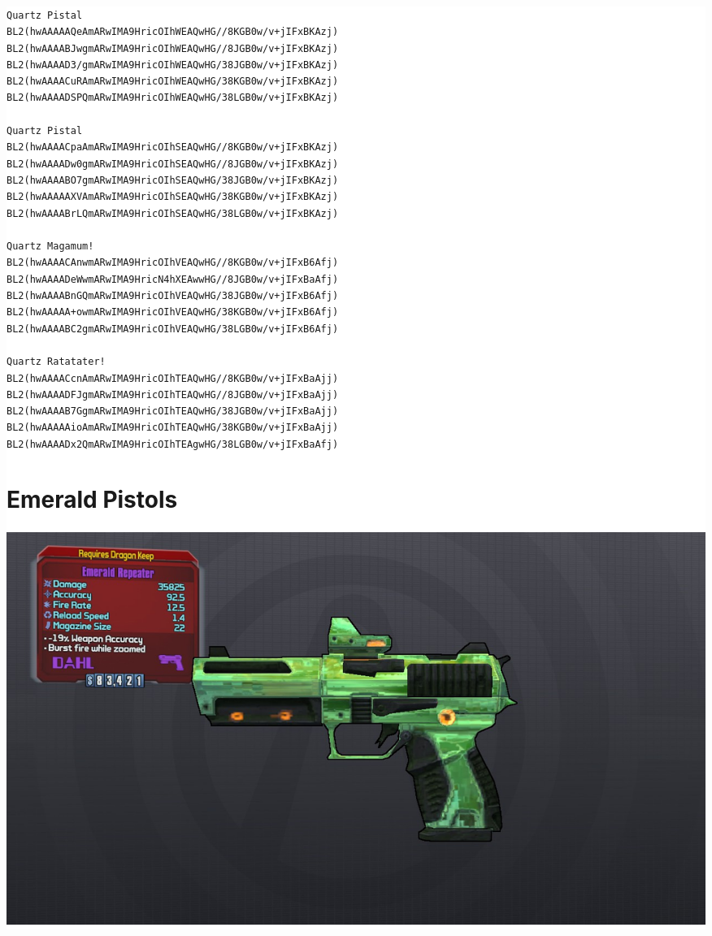     Quartz Pistal
    BL2(hwAAAAAQeAmARwIMA9HricOIhWEAQwHG//8KGB0w/v+jIFxBKAzj)
    BL2(hwAAAABJwgmARwIMA9HricOIhWEAQwHG//8JGB0w/v+jIFxBKAzj)
    BL2(hwAAAAD3/gmARwIMA9HricOIhWEAQwHG/38JGB0w/v+jIFxBKAzj)
    BL2(hwAAAACuRAmARwIMA9HricOIhWEAQwHG/38KGB0w/v+jIFxBKAzj)
    BL2(hwAAAADSPQmARwIMA9HricOIhWEAQwHG/38LGB0w/v+jIFxBKAzj)

    Quartz Pistal
    BL2(hwAAAACpaAmARwIMA9HricOIhSEAQwHG//8KGB0w/v+jIFxBKAzj)
    BL2(hwAAAADw0gmARwIMA9HricOIhSEAQwHG//8JGB0w/v+jIFxBKAzj)
    BL2(hwAAAABO7gmARwIMA9HricOIhSEAQwHG/38JGB0w/v+jIFxBKAzj)
    BL2(hwAAAAAXVAmARwIMA9HricOIhSEAQwHG/38KGB0w/v+jIFxBKAzj)
    BL2(hwAAAABrLQmARwIMA9HricOIhSEAQwHG/38LGB0w/v+jIFxBKAzj)

    Quartz Magamum!
    BL2(hwAAAACAnwmARwIMA9HricOIhVEAQwHG//8KGB0w/v+jIFxB6Afj)
    BL2(hwAAAADeWwmARwIMA9HricN4hXEAwwHG//8JGB0w/v+jIFxBaAfj)
    BL2(hwAAAABnGQmARwIMA9HricOIhVEAQwHG/38JGB0w/v+jIFxB6Afj)
    BL2(hwAAAAA+owmARwIMA9HricOIhVEAQwHG/38KGB0w/v+jIFxB6Afj)
    BL2(hwAAAABC2gmARwIMA9HricOIhVEAQwHG/38LGB0w/v+jIFxB6Afj)

    Quartz Ratatater!
    BL2(hwAAAACcnAmARwIMA9HricOIhTEAQwHG//8KGB0w/v+jIFxBaAjj)
    BL2(hwAAAADFJgmARwIMA9HricOIhTEAQwHG//8JGB0w/v+jIFxBaAjj)
    BL2(hwAAAAB7GgmARwIMA9HricOIhTEAQwHG/38JGB0w/v+jIFxBaAjj)
    BL2(hwAAAAAioAmARwIMA9HricOIhTEAQwHG/38KGB0w/v+jIFxBaAjj)
    BL2(hwAAAADx2QmARwIMA9HricOIhTEAgwHG/38LGB0w/v+jIFxBaAfj)

# Emerald Pistols

![](./assets/dragonkeep_emerald_pistol.jpeg)
